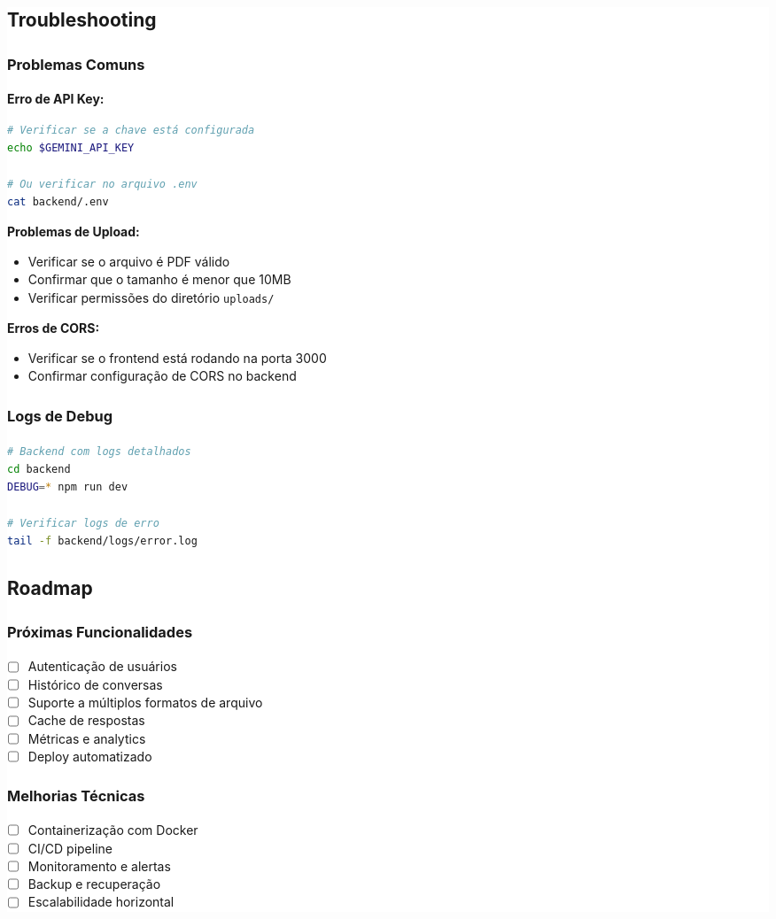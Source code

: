 ## Troubleshooting

### Problemas Comuns

**Erro de API Key:**

```bash
# Verificar se a chave está configurada
echo $GEMINI_API_KEY

# Ou verificar no arquivo .env
cat backend/.env
```

**Problemas de Upload:**

- Verificar se o arquivo é PDF válido
- Confirmar que o tamanho é menor que 10MB
- Verificar permissões do diretório `uploads/`

**Erros de CORS:**

- Verificar se o frontend está rodando na porta 3000
- Confirmar configuração de CORS no backend

### Logs de Debug

```bash
# Backend com logs detalhados
cd backend
DEBUG=* npm run dev

# Verificar logs de erro
tail -f backend/logs/error.log
```

## Roadmap

### Próximas Funcionalidades

- [ ] Autenticação de usuários
- [ ] Histórico de conversas
- [ ] Suporte a múltiplos formatos de arquivo
- [ ] Cache de respostas
- [ ] Métricas e analytics
- [ ] Deploy automatizado

### Melhorias Técnicas

- [ ] Containerização com Docker
- [ ] CI/CD pipeline
- [ ] Monitoramento e alertas
- [ ] Backup e recuperação
- [ ] Escalabilidade horizontal
